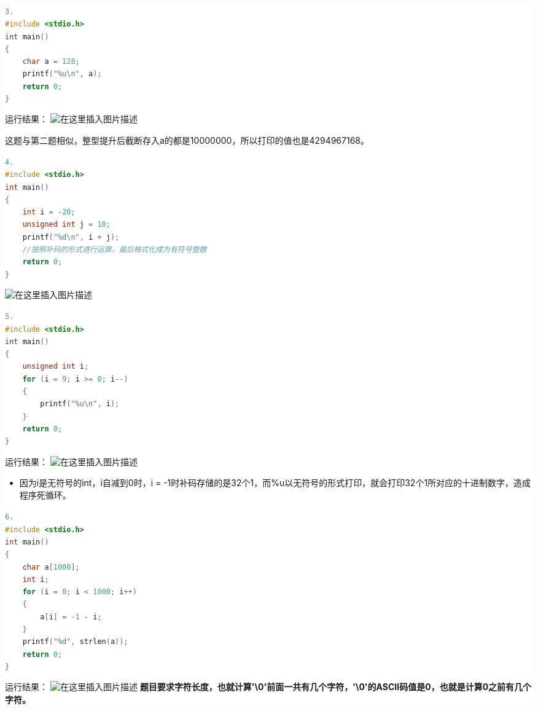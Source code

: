 ```c
3.
#include <stdio.h>
int main()
{
	char a = 128;
	printf("%u\n", a);
	return 0;
}
```
运行结果：
![在这里插入图片描述](https://img-blog.csdnimg.cn/25de90cbcc594230a59bfcc3f18411c5.png?x-oss-process=image/watermark,type_ZmFuZ3poZW5naGVpdGk,shadow_10,text_Q1NETiBA6L-Y5bCP57uZ5Liq6Z2i5a2Q,size_16,color_FFFFFF,t_70,g_se,x_16)

这题与第二题相似，整型提升后截断存入a的都是10000000，所以打印的值也是4294967168。

```c
4.
#include <stdio.h>
int main()
{
	int i = -20;
	unsigned int j = 10;
	printf("%d\n", i + j);
	//按照补码的形式进行运算，最后格式化成为有符号整数
	return 0;
}
```
![在这里插入图片描述](https://img-blog.csdnimg.cn/c22c4e67af6446fe831a22c807d1030c.png?x-oss-process=image/watermark,type_ZmFuZ3poZW5naGVpdGk,shadow_10,text_Q1NETiBA6L-Y5bCP57uZ5Liq6Z2i5a2Q,size_25,color_FFFFFF,t_70,g_se,x_16)

```c
5.
#include <stdio.h>
int main()
{
	unsigned int i;
	for (i = 9; i >= 0; i--)
	{
		printf("%u\n", i);
	}
	return 0;
}
```
运行结果：
![在这里插入图片描述](https://img-blog.csdnimg.cn/71b1d6550fd24bd48d543c3fd6c24c08.png?x-oss-process=image/watermark,type_ZmFuZ3poZW5naGVpdGk,shadow_10,text_Q1NETiBA6L-Y5bCP57uZ5Liq6Z2i5a2Q,size_17,color_FFFFFF,t_70,g_se,x_16)
+ 因为i是无符号的int，i自减到0时，i = -1时补码存储的是32个1，而%u以无符号的形式打印，就会打印32个1所对应的十进制数字，造成程序死循环。

```c
6.
#include <stdio.h>
int main()
{
	char a[1000];
	int i;
	for (i = 0; i < 1000; i++)
	{
		a[i] = -1 - i;
	}
	printf("%d", strlen(a));
	return 0;
}
```
运行结果：
![在这里插入图片描述](https://img-blog.csdnimg.cn/18cfa8094f834b048e089d9a4cbdfcac.png?x-oss-process=image/watermark,type_ZmFuZ3poZW5naGVpdGk,shadow_10,text_Q1NETiBA6L-Y5bCP57uZ5Liq6Z2i5a2Q,size_17,color_FFFFFF,t_70,g_se,x_16)
**题目要求字符长度，也就计算'\0'前面一共有几个字符，'\0'的ASCII码值是0，也就是计算0之前有几个字符。**